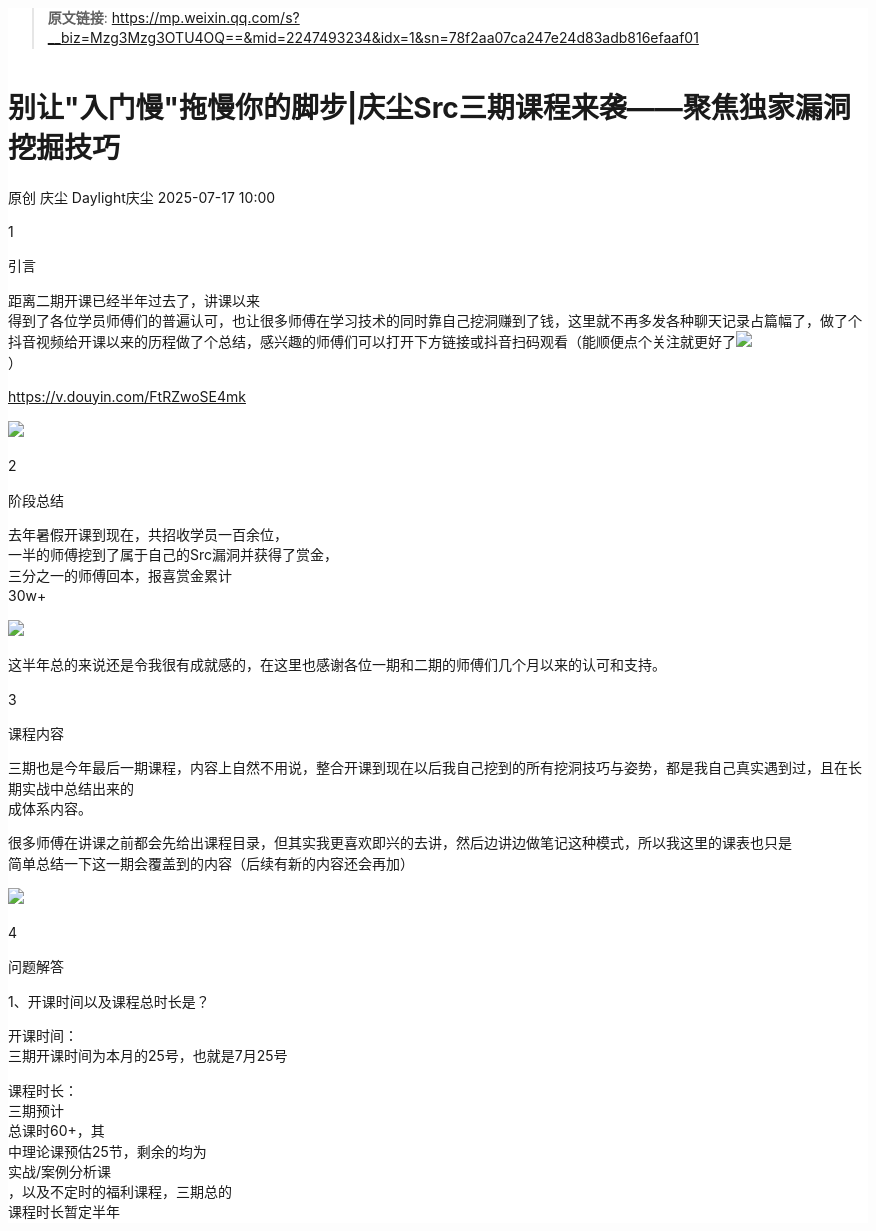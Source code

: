 > **原文链接**: https://mp.weixin.qq.com/s?__biz=Mzg3Mzg3OTU4OQ==&mid=2247493234&idx=1&sn=78f2aa07ca247e24d83adb816efaaf01

#  别让"入门慢"拖慢你的脚步|庆尘Src三期课程来袭——聚焦独家漏洞挖掘技巧  
原创 庆尘  Daylight庆尘   2025-07-17 10:00  
  
1  
  
引言  
  
距离二期开课已经半年过去了，讲课以来  
得到了各位学员师傅们的普遍认可，也让很多师傅在学习技术的同时靠自己挖洞赚到了钱，这里就不再多发各种聊天记录占篇幅了，做了个抖音视频给开课以来的历程做了个总结，感兴趣的师傅们可以打开下方链接或抖音扫码观看（能顺便点个关注就更好了![](https://res.wx.qq.com/t/wx_fed/we-emoji/res/assets/Expression/Expression_64@2x.png "")  
）  
  
https://v.douyin.com/FtRZwoSE4mk  
  
![](https://mmbiz.qpic.cn/mmbiz_png/mK8kXuuyDkib1pd4qDUgFR6Lvndzgvuu10CdX3vOovzuKZlNKbP19b30sgRUEAm2kppagojQvGXq38AEqOIFoKg/640?wx_fmt=png&from=appmsg "")  
  
  
2  
  
阶段总结  
  
去年暑假开课到现在，共招收学员一百余位，  
一半的师傅挖到了属于自己的Src漏洞并获得了赏金，  
三分之一的师傅回本，报喜赏金累计  
30w+  
  
![](https://mmbiz.qpic.cn/mmbiz_png/mK8kXuuyDkib1pd4qDUgFR6Lvndzgvuu1RZMqlJCGvxluqkJ8YxwmDjiaWHm1bjuibHweg4pVnqU81nOW4lfH8RJg/640?wx_fmt=png&from=appmsg "")  
  
这半年总的来说还是令我很有成就感的，在这里也感谢各位一期和二期的师傅们几个月以来的认可和支持。  
  
3  
  
课程内容  
  
三期也是今年最后一期课程，内容上自然不用说，整合开课到现在以后我自己挖到的所有挖洞技巧与姿势，都是我自己真实遇到过，且在长期实战中总结出来的  
成体系内容。  
  
很多师傅在讲课之前都会先给出课程目录，但其实我更喜欢即兴的去讲，然后边讲边做笔记这种模式，所以我这里的课表也只是  
简单总结一下这一期会覆盖到的内容（后续有新的内容还会再加）  
  
![](https://mmbiz.qpic.cn/mmbiz_png/mK8kXuuyDkib1pd4qDUgFR6Lvndzgvuu18Lfl4v33za5RujnS9KWETibcD2t5CaJyIavZkPc94B2Huz92otqEEfg/640?wx_fmt=png&from=appmsg "")  
  
  
4  
  
问题解答  
  
1、开课时间以及课程总时长是？  
  
开课时间：  
三期开课时间为本月的25号，也就是7月25号  
  
课程时长：  
三期预计  
总课时60+，其  
中理论课预估25节，剩余的均为  
实战/案例分析课  
，以及不定时的福利课程，三期总的  
课程时长暂定半年  
  